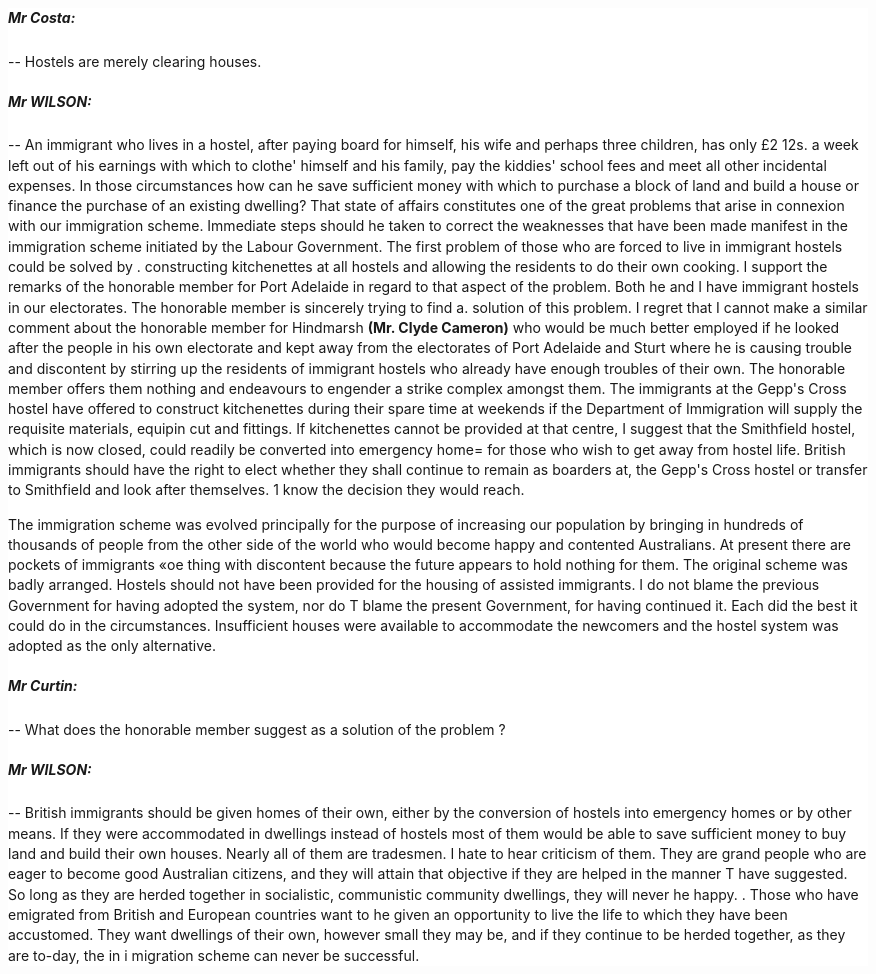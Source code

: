 ##### Mr Costa:

--  Hostels are merely clearing houses. 

##### Mr WILSON:

-- An immigrant who lives in a hostel, after paying board for himself, his wife and perhaps three children, has only £2 12s. a week left out of his earnings with which to clothe' himself and his family, pay the kiddies' school fees and meet all other incidental expenses. In those circumstances how can he save sufficient money with which to purchase a block of land and build a house or finance the purchase of an existing dwelling? That state of affairs constitutes one of the great problems that arise in connexion with our immigration scheme. Immediate steps should he taken to correct the weaknesses that have been made manifest in the immigration scheme initiated by the Labour Government. The first problem of those who are forced to live in immigrant hostels could be solved by . constructing kitchenettes at all hostels and allowing the residents to do their own cooking. I support the remarks of the honorable member for Port Adelaide in regard to that aspect of the problem. Both he and I have immigrant hostels in our electorates. The honorable member is sincerely trying to find a. solution of this problem. I regret that I cannot make a similar comment about the honorable member for Hindmarsh  **(Mr. Clyde Cameron)**  who would be much better employed if he looked after the people in his own electorate and kept away from the electorates of Port Adelaide and Sturt where he is causing trouble and discontent by stirring up the residents of immigrant hostels who already have enough troubles of their own. The honorable member offers them nothing and endeavours to engender a strike complex amongst them. The immigrants at the Gepp's Cross hostel have offered to construct kitchenettes during their spare time at weekends if the Department of Immigration will supply the requisite materials, equipin cut and fittings. If kitchenettes cannot be provided at that centre, I suggest that the Smithfield hostel, which is now closed, could readily be converted into emergency home= for those who wish to get away from hostel life. British immigrants should have the right to elect whether they shall continue to remain as boarders at, the Gepp's Cross hostel or transfer to Smithfield and look after themselves. 1 know the decision they would reach. 

The immigration scheme was evolved principally for the purpose of increasing our population by bringing in hundreds of thousands of people from the other side of the world who would become happy and contented Australians. At present there are pockets of immigrants «oe thing with discontent because the future appears to hold nothing for them. The original scheme was badly arranged. Hostels should not have been provided for the housing of assisted immigrants. I do not blame the previous Government for having adopted the system, nor do T blame the present Government, for having continued it. Each did the best it could do in the circumstances. Insufficient houses were available to accommodate the newcomers and the hostel system was adopted as the only alternative. 

##### Mr Curtin:

--  What does the honorable member suggest as a solution of the problem ? 

##### Mr WILSON:

-- British immigrants should be given homes of their own, either by the conversion of hostels into emergency homes or by other means. If they were accommodated in dwellings instead of hostels most of them would be able to save sufficient money to buy land and build their own houses. Nearly all of them are tradesmen. I hate to hear criticism of them. They are grand people who are eager to become good Australian citizens, and they will attain that objective if they are helped in the manner T have suggested. So long as they are herded together in socialistic, communistic community dwellings, they will never he happy. . Those  who have emigrated from British and European countries want to he given an opportunity to live the life to which they have been accustomed. They want dwellings of their own, however small they may be, and if they continue to be herded together, as they are to-day, the in i migration scheme can never be successful. 
